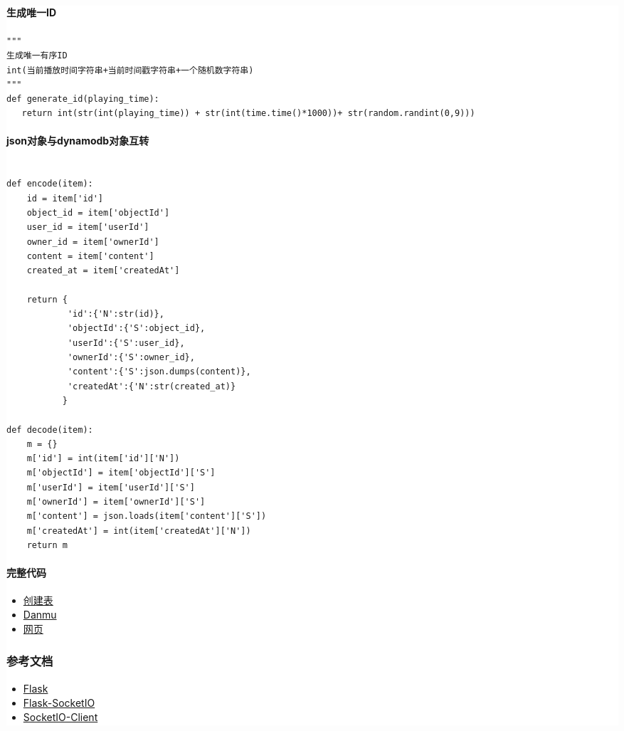#### 生成唯一ID
```
"""
生成唯一有序ID
int(当前播放时间字符串+当前时间戳字符串+一个随机数字符串)
"""
def generate_id(playing_time):
   return int(str(int(playing_time)) + str(int(time.time()*1000))+ str(random.randint(0,9)))
```

#### json对象与dynamodb对象互转
```

def encode(item):
    id = item['id']
    object_id = item['objectId']
    user_id = item['userId']
    owner_id = item['ownerId']
    content = item['content']
    created_at = item['createdAt']

    return {
            'id':{'N':str(id)},
            'objectId':{'S':object_id},
            'userId':{'S':user_id},
            'ownerId':{'S':owner_id},
            'content':{'S':json.dumps(content)},
            'createdAt':{'N':str(created_at)}
           }

def decode(item):
    m = {}
    m['id'] = int(item['id']['N'])
    m['objectId'] = item['objectId']['S']
    m['userId'] = item['userId']['S']
    m['ownerId'] = item['ownerId']['S']
    m['content'] = json.loads(item['content']['S'])
    m['createdAt'] = int(item['createdAt']['N'])
    return m
```





#### 完整代码

* [创建表](./src/danmu/create_table.py)
* [Danmu](./src/danmu/danmu.py)
* [网页](./src/danmu/static)

### 参考文档

* [Flask](https://flask.palletsprojects.com/en/1.1.x/api/#incoming-request-data)
* [Flask-SocketIO](https://flask-socketio.readthedocs.io/en/latest/)
* [SocketIO-Client](https://github.com/socketio/socket.io-client/blob/master/docs/API.md)
